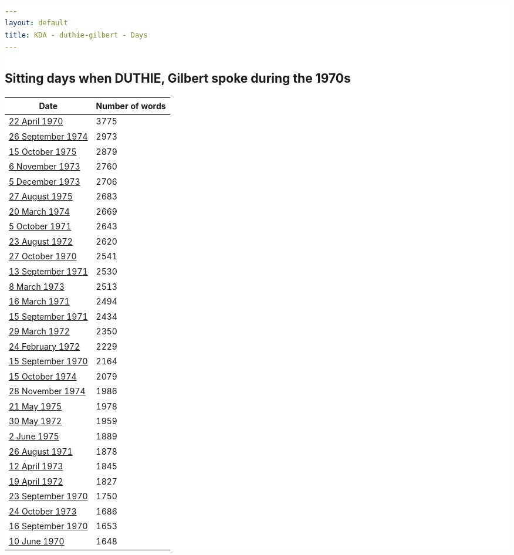 ```yaml
---
layout: default
title: KDA - duthie-gilbert - Days
---
```

## Sitting days when DUTHIE, Gilbert spoke during the 1970s

<iframe width="100%" height="400" frameborder="0" scrolling="no" src="//plot.ly/~wragge/1195.embed"></iframe>

| Date | Number of words |
|--------------|----------------|
|[22 April 1970](https://historichansard.net/hofreps/1970/19700422_reps_27_hor67/)|3775|
|[26 September 1974](https://historichansard.net/hofreps/1974/19740926_reps_29_hor90/)|2973|
|[15 October 1975](https://historichansard.net/hofreps/1975/19751015_reps_29_hor97/)|2879|
|[6 November 1973](https://historichansard.net/hofreps/1973/19731106_reps_28_hor86/)|2760|
|[5 December 1973](https://historichansard.net/hofreps/1973/19731205_reps_28_hor87/)|2706|
|[27 August 1975](https://historichansard.net/hofreps/1975/19750827_reps_29_hor96/)|2683|
|[20 March 1974](https://historichansard.net/hofreps/1974/19740320_reps_28_hor88/)|2669|
|[5 October 1971](https://historichansard.net/hofreps/1971/19711005_reps_27_hor74/)|2643|
|[23 August 1972](https://historichansard.net/hofreps/1972/19720823_reps_27_hor79/)|2620|
|[27 October 1970](https://historichansard.net/hofreps/1970/19701027_reps_27_hor70/)|2541|
|[13 September 1971](https://historichansard.net/hofreps/1971/19710913_reps_27_hor73/)|2530|
|[8 March 1973](https://historichansard.net/hofreps/1973/19730308_reps_28_hor82/)|2513|
|[16 March 1971](https://historichansard.net/hofreps/1971/19710316_reps_27_hor71/)|2494|
|[15 September 1971](https://historichansard.net/hofreps/1971/19710915_reps_27_hor73/)|2434|
|[29 March 1972](https://historichansard.net/hofreps/1972/19720329_reps_27_hor77/)|2350|
|[24 February 1972](https://historichansard.net/hofreps/1972/19720224_reps_27_hor76/)|2229|
|[15 September 1970](https://historichansard.net/hofreps/1970/19700915_reps_27_hor69/)|2164|
|[15 October 1974](https://historichansard.net/hofreps/1974/19741015_reps_29_hor91/)|2079|
|[28 November 1974](https://historichansard.net/hofreps/1974/19741128_reps_29_hor92/)|1986|
|[21 May 1975](https://historichansard.net/hofreps/1975/19750521_reps_29_hor95/)|1978|
|[30 May 1972](https://historichansard.net/hofreps/1972/19720530_reps_27_hor78/)|1959|
|[2 June 1975](https://historichansard.net/hofreps/1975/19750602_reps_29_hor95/)|1889|
|[26 August 1971](https://historichansard.net/hofreps/1971/19710826_reps_27_hor73/)|1878|
|[12 April 1973](https://historichansard.net/hofreps/1973/19730412_reps_28_hor83/)|1845|
|[19 April 1972](https://historichansard.net/hofreps/1972/19720419_reps_27_hor77/)|1827|
|[23 September 1970](https://historichansard.net/hofreps/1970/19700923_reps_27_hor69/)|1750|
|[24 October 1973](https://historichansard.net/hofreps/1973/19731024_reps_28_hor86/)|1686|
|[16 September 1970](https://historichansard.net/hofreps/1970/19700916_reps_27_hor69/)|1653|
|[10 June 1970](https://historichansard.net/hofreps/1970/19700610_reps_27_hor68/)|1648|